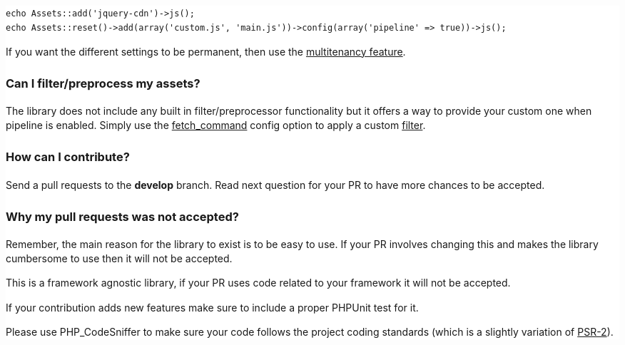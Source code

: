 	echo Assets::add('jquery-cdn')->js();
	echo Assets::reset()->add(array('custom.js', 'main.js'))->config(array('pipeline' => true))->js();

If you want the different settings to be permanent, then use the [multitenancy feature](#multitenancy).

<a id="faq_filter"></a>
### Can I filter/preprocess my assets?

The library does not include any built in filter/preprocessor functionality but it offers a way to provide your custom one when pipeline is enabled. Simply use the [fetch_command](https://github.com/Stolz/Assets/blob/master/API.md#fetch_command) config option to apply a custom [filter](https://github.com/Stolz/Assets/issues/23).

<a id="faq_to_help"></a>
### How can I contribute?

Send a pull requests to the **develop** branch. Read next question for your PR to have more chances to be accepted.

<a id="faq_pull_request_not_merged"></a>
### Why my pull requests was not accepted?

Remember, the main reason for the library to exist is to be easy to use. If your PR involves changing this and makes the library cumbersome to use then it will not be accepted.

This is a framework agnostic library, if your PR uses code related to your framework it will not be accepted.

If your contribution adds new features make sure to include a proper PHPUnit test for it.

Please use PHP_CodeSniffer to make sure your code follows the project coding standards (which is a slightly variation of [PSR-2](https://github.com/php-fig/fig-standards/blob/master/accepted/PSR-2-coding-style-guide.md)).
